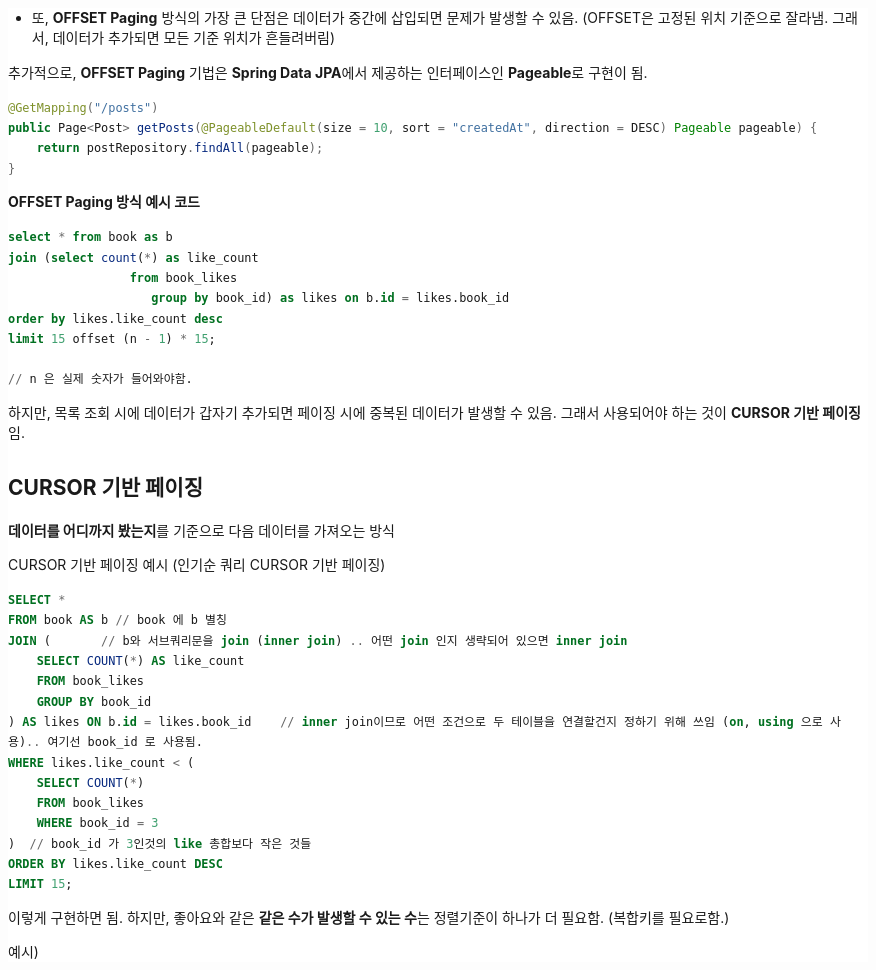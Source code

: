 + 또, **OFFSET Paging** 방식의 가장 큰 단점은 데이터가 중간에 삽입되면 문제가 발생할 수 있음. (OFFSET은 고정된 위치 기준으로 잘라냄. 그래서, 데이터가 추가되면 모든 기준 위치가 흔들려버림)

추가적으로, **OFFSET Paging** 기법은 **Spring Data JPA**에서 제공하는 인터페이스인 **Pageable**로 구현이 됨.

```java
@GetMapping("/posts")
public Page<Post> getPosts(@PageableDefault(size = 10, sort = "createdAt", direction = DESC) Pageable pageable) {
    return postRepository.findAll(pageable);
}
```

**OFFSET Paging 방식 예시 코드**

```sql
select * from book as b
join (select count(*) as like_count
				 from book_likes 
					group by book_id) as likes on b.id = likes.book_id
order by likes.like_count desc
limit 15 offset (n - 1) * 15;

// n 은 실제 숫자가 들어와야함.
```

하지만, 목록 조회 시에 데이터가 갑자기 추가되면 페이징 시에 중복된 데이터가 발생할 수 있음. 그래서 사용되어야 하는 것이 **CURSOR 기반 페이징**임.

## CURSOR 기반 페이징

**데이터를 어디까지 봤는지**를 기준으로 다음 데이터를 가져오는 방식

CURSOR 기반 페이징 예시 (인기순 쿼리 CURSOR 기반 페이징)

```sql
SELECT * 
FROM book AS b // book 에 b 별칭
JOIN (		 // b와 서브쿼리문을 join (inner join) .. 어떤 join 인지 생략되어 있으면 inner join
    SELECT COUNT(*) AS like_count
    FROM book_likes 
    GROUP BY book_id
) AS likes ON b.id = likes.book_id    // inner join이므로 어떤 조건으로 두 테이블을 연결할건지 정하기 위해 쓰임 (on, using 으로 사용).. 여기선 book_id 로 사용됨.
WHERE likes.like_count < (
    SELECT COUNT(*) 
    FROM book_likes 
    WHERE book_id = 3
)  // book_id 가 3인것의 like 총합보다 작은 것들
ORDER BY likes.like_count DESC 
LIMIT 15;

```

이렇게 구현하면 됨. 하지만, 좋아요와 같은 **같은 수가 발생할 수 있는 수**는 정렬기준이 하나가 더 필요함. (복합키를 필요로함.)

예시)
